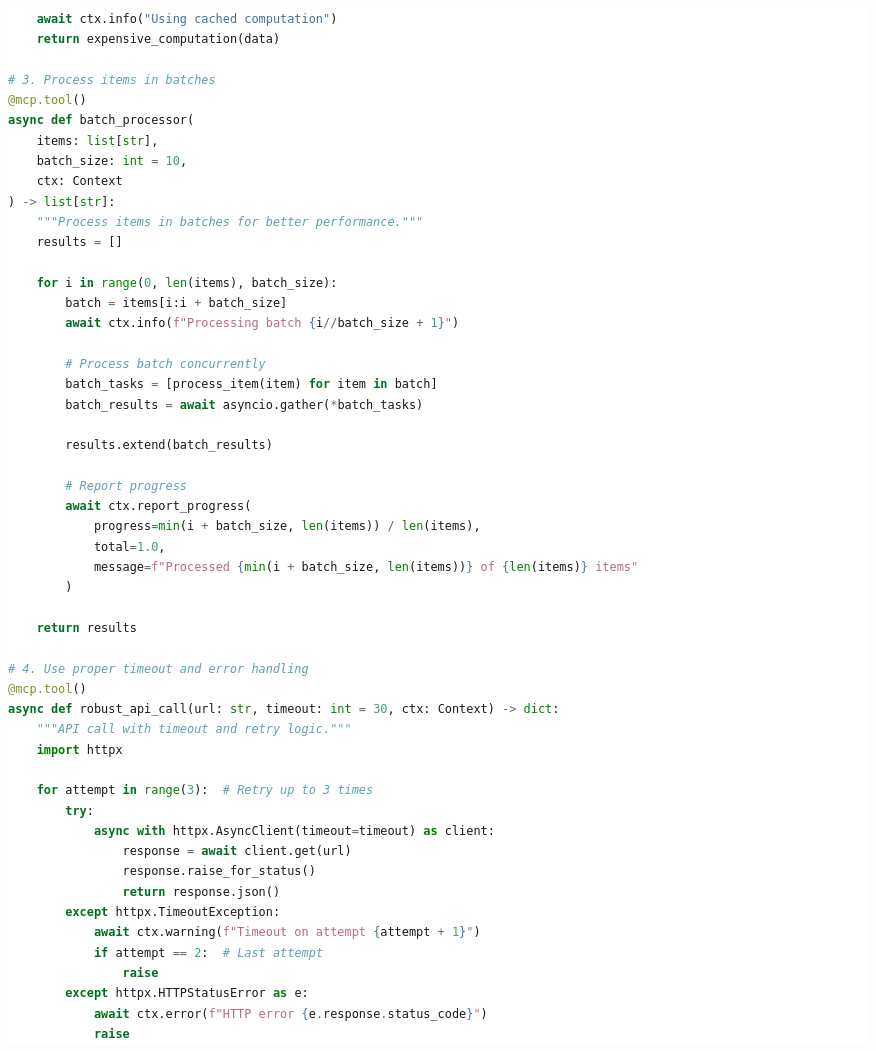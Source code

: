 ```python
    await ctx.info("Using cached computation")
    return expensive_computation(data)

# 3. Process items in batches
@mcp.tool()
async def batch_processor(
    items: list[str],
    batch_size: int = 10,
    ctx: Context
) -> list[str]:
    """Process items in batches for better performance."""
    results = []

    for i in range(0, len(items), batch_size):
        batch = items[i:i + batch_size]
        await ctx.info(f"Processing batch {i//batch_size + 1}")

        # Process batch concurrently
        batch_tasks = [process_item(item) for item in batch]
        batch_results = await asyncio.gather(*batch_tasks)

        results.extend(batch_results)

        # Report progress
        await ctx.report_progress(
            progress=min(i + batch_size, len(items)) / len(items),
            total=1.0,
            message=f"Processed {min(i + batch_size, len(items))} of {len(items)} items"
        )

    return results

# 4. Use proper timeout and error handling
@mcp.tool()
async def robust_api_call(url: str, timeout: int = 30, ctx: Context) -> dict:
    """API call with timeout and retry logic."""
    import httpx

    for attempt in range(3):  # Retry up to 3 times
        try:
            async with httpx.AsyncClient(timeout=timeout) as client:
                response = await client.get(url)
                response.raise_for_status()
                return response.json()
        except httpx.TimeoutException:
            await ctx.warning(f"Timeout on attempt {attempt + 1}")
            if attempt == 2:  # Last attempt
                raise
        except httpx.HTTPStatusError as e:
            await ctx.error(f"HTTP error {e.response.status_code}")
            raise
```
